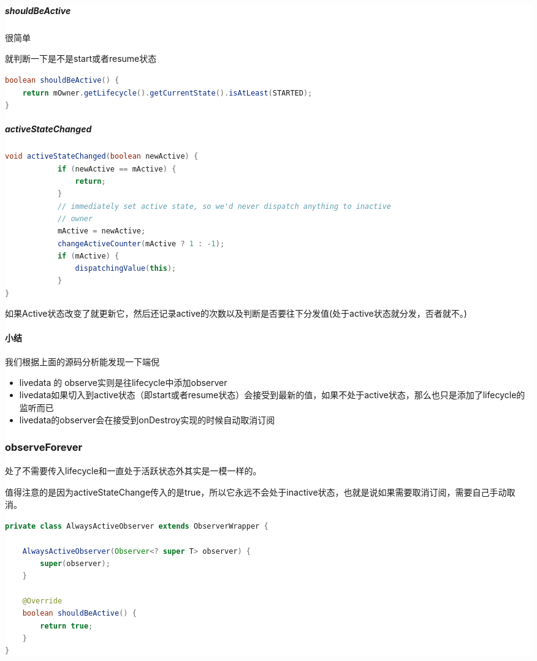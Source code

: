 

##### shouldBeActive

很简单

就判断一下是不是start或者resume状态

```java
boolean shouldBeActive() {
    return mOwner.getLifecycle().getCurrentState().isAtLeast(STARTED);
}
```

##### activeStateChanged

```java
void activeStateChanged(boolean newActive) {
            if (newActive == mActive) {
                return;
            }
            // immediately set active state, so we'd never dispatch anything to inactive
            // owner
            mActive = newActive;
            changeActiveCounter(mActive ? 1 : -1);
            if (mActive) {
                dispatchingValue(this);
            }
}
```



如果Active状态改变了就更新它，然后还记录active的次数以及判断是否要往下分发值(处于active状态就分发，否者就不。)



#### 小结

我们根据上面的源码分析能发现一下端倪

- livedata 的 observe实则是往lifecycle中添加observer
- livedata如果切入到active状态（即start或者resume状态）会接受到最新的值，如果不处于active状态，那么也只是添加了lifecycle的监听而已
- livedata的observer会在接受到onDestroy实现的时候自动取消订阅



### observeForever

处了不需要传入lifecycle和一直处于活跃状态外其实是一模一样的。

值得注意的是因为activeStateChange传入的是true，所以它永远不会处于inactive状态，也就是说如果需要取消订阅，需要自己手动取消。

```java
private class AlwaysActiveObserver extends ObserverWrapper {

    AlwaysActiveObserver(Observer<? super T> observer) {
        super(observer);
    }

    @Override
    boolean shouldBeActive() {
        return true;
    }
}
```
